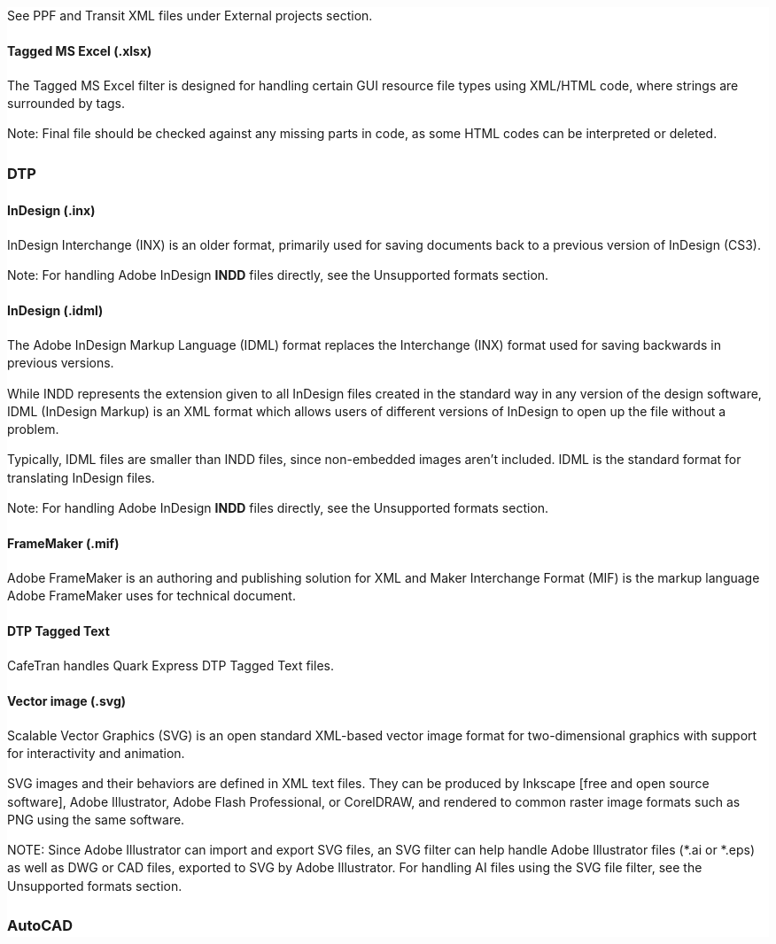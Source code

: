 See PPF and Transit XML files under External projects section.

#### Tagged MS Excel (.xlsx)

The Tagged MS Excel filter is designed for handling certain GUI resource file types using XML/HTML code, where strings are surrounded by tags.

Note: Final file should be checked against any missing parts in code, as some HTML codes can be interpreted or deleted.

### DTP

#### InDesign (.inx)

InDesign Interchange (INX) is an older format, primarily used for saving documents back to a previous version of InDesign (CS3).

Note: For handling Adobe InDesign **INDD** files directly, see the Unsupported formats section.

#### InDesign (.idml)

The Adobe InDesign Markup Language (IDML) format replaces the Interchange (INX) format used for saving backwards in previous versions.

While INDD represents the extension given to all InDesign files created in the standard way in any version of the design software, IDML (InDesign Markup) is an XML format which allows users of different versions of InDesign to open up the file without a problem.

Typically, IDML files are smaller than INDD files, since non-embedded images aren’t included. IDML is the standard format for translating InDesign files.

Note: For handling Adobe InDesign **INDD** files directly, see the Unsupported formats section.

#### FrameMaker (.mif)

Adobe FrameMaker is an authoring and publishing solution for XML and Maker Interchange Format (MIF) is the markup language Adobe FrameMaker uses for technical document.

#### DTP Tagged Text

CafeTran handles Quark Express DTP Tagged Text files.



#### Vector image (.svg)

Scalable Vector Graphics (SVG) is an open standard XML-based vector image format for two-dimensional graphics with support for interactivity and animation.

SVG images and their behaviors are defined in XML text files. They can be produced by Inkscape [free and open source software], Adobe Illustrator, Adobe Flash Professional, or CorelDRAW, and rendered to common raster image formats such as PNG using the same software.

NOTE: Since Adobe Illustrator can import and export SVG files, an SVG filter can help handle Adobe Illustrator files (*.ai or *.eps) as well as DWG or CAD files, exported to SVG by Adobe Illustrator. For handling AI files using the SVG file filter, see the Unsupported formats section.

### AutoCAD
